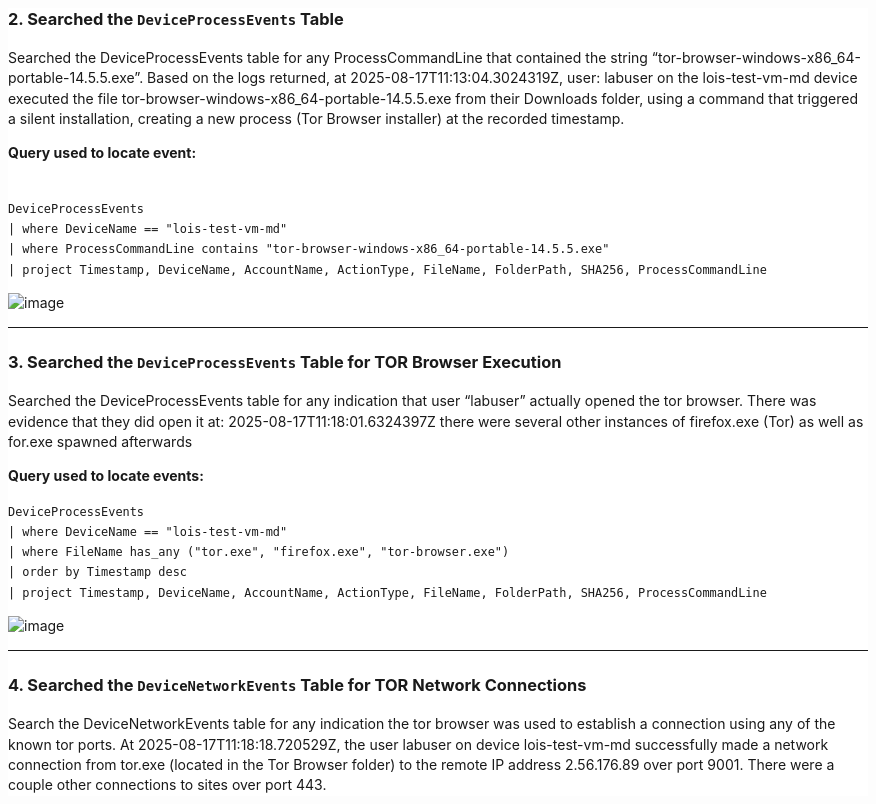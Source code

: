 
### 2. Searched the `DeviceProcessEvents` Table

Searched the DeviceProcessEvents table for any ProcessCommandLine that contained the string “tor-browser-windows-x86_64-portable-14.5.5.exe”. Based on the logs returned, at 2025-08-17T11:13:04.3024319Z,  user: labuser  on the lois-test-vm-md device executed the file tor-browser-windows-x86_64-portable-14.5.5.exe from their Downloads folder, using a command that triggered a silent installation, creating a new process (Tor Browser installer) at the recorded timestamp.

**Query used to locate event:**

```kql

DeviceProcessEvents
| where DeviceName == "lois-test-vm-md"
| where ProcessCommandLine contains "tor-browser-windows-x86_64-portable-14.5.5.exe"
| project Timestamp, DeviceName, AccountName, ActionType, FileName, FolderPath, SHA256, ProcessCommandLine

```
<img width="1482" height="518" alt="image" src="https://github.com/user-attachments/assets/64ca248a-1c45-43b0-b357-983cb253bb69" />

---

### 3. Searched the `DeviceProcessEvents` Table for TOR Browser Execution

Searched the DeviceProcessEvents table for any indication that user “labuser” actually opened the tor browser. There was evidence that they did open it at: 2025-08-17T11:18:01.6324397Z there were several other instances of firefox.exe (Tor) as well as for.exe spawned afterwards

**Query used to locate events:**

```kql
DeviceProcessEvents
| where DeviceName == "lois-test-vm-md"
| where FileName has_any ("tor.exe", "firefox.exe", "tor-browser.exe")
| order by Timestamp desc
| project Timestamp, DeviceName, AccountName, ActionType, FileName, FolderPath, SHA256, ProcessCommandLine

```
<img width="1497" height="642" alt="image" src="https://github.com/user-attachments/assets/f1d885e4-abd3-4563-ba6a-0bf655fcf625" />

---

### 4. Searched the `DeviceNetworkEvents` Table for TOR Network Connections

Search the DeviceNetworkEvents table for any indication the tor browser was used to establish a connection using any of the known tor ports. At 2025-08-17T11:18:18.720529Z, the user labuser on device lois-test-vm-md successfully made a network connection from tor.exe (located in the Tor Browser folder) to the remote IP address 2.56.176.89 over port 9001. There were a couple other connections to sites over port 443.
